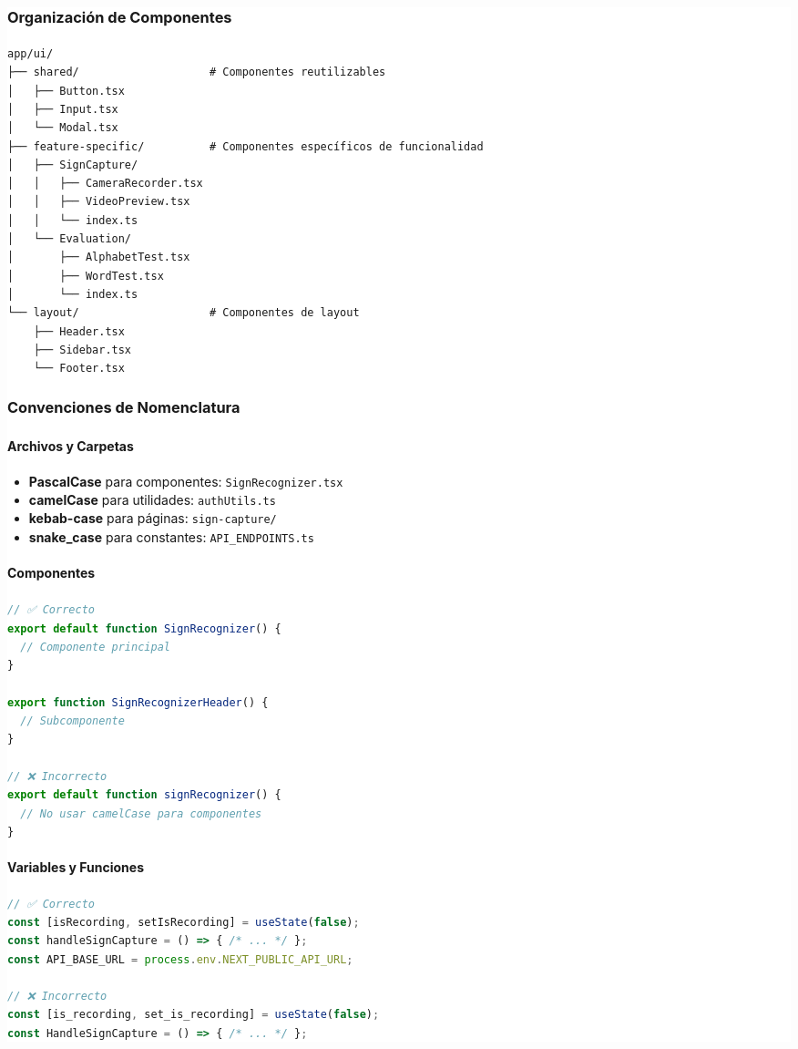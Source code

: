 ### Organización de Componentes
```
app/ui/
├── shared/                    # Componentes reutilizables
│   ├── Button.tsx
│   ├── Input.tsx
│   └── Modal.tsx
├── feature-specific/          # Componentes específicos de funcionalidad
│   ├── SignCapture/
│   │   ├── CameraRecorder.tsx
│   │   ├── VideoPreview.tsx
│   │   └── index.ts
│   └── Evaluation/
│       ├── AlphabetTest.tsx
│       ├── WordTest.tsx
│       └── index.ts
└── layout/                    # Componentes de layout
    ├── Header.tsx
    ├── Sidebar.tsx
    └── Footer.tsx
```

### Convenciones de Nomenclatura

#### Archivos y Carpetas
- **PascalCase** para componentes: `SignRecognizer.tsx`
- **camelCase** para utilidades: `authUtils.ts`
- **kebab-case** para páginas: `sign-capture/`
- **snake_case** para constantes: `API_ENDPOINTS.ts`

#### Componentes
```typescript
// ✅ Correcto
export default function SignRecognizer() {
  // Componente principal
}

export function SignRecognizerHeader() {
  // Subcomponente
}

// ❌ Incorrecto
export default function signRecognizer() {
  // No usar camelCase para componentes
}
```

#### Variables y Funciones
```typescript
// ✅ Correcto
const [isRecording, setIsRecording] = useState(false);
const handleSignCapture = () => { /* ... */ };
const API_BASE_URL = process.env.NEXT_PUBLIC_API_URL;

// ❌ Incorrecto
const [is_recording, set_is_recording] = useState(false);
const HandleSignCapture = () => { /* ... */ };
```
